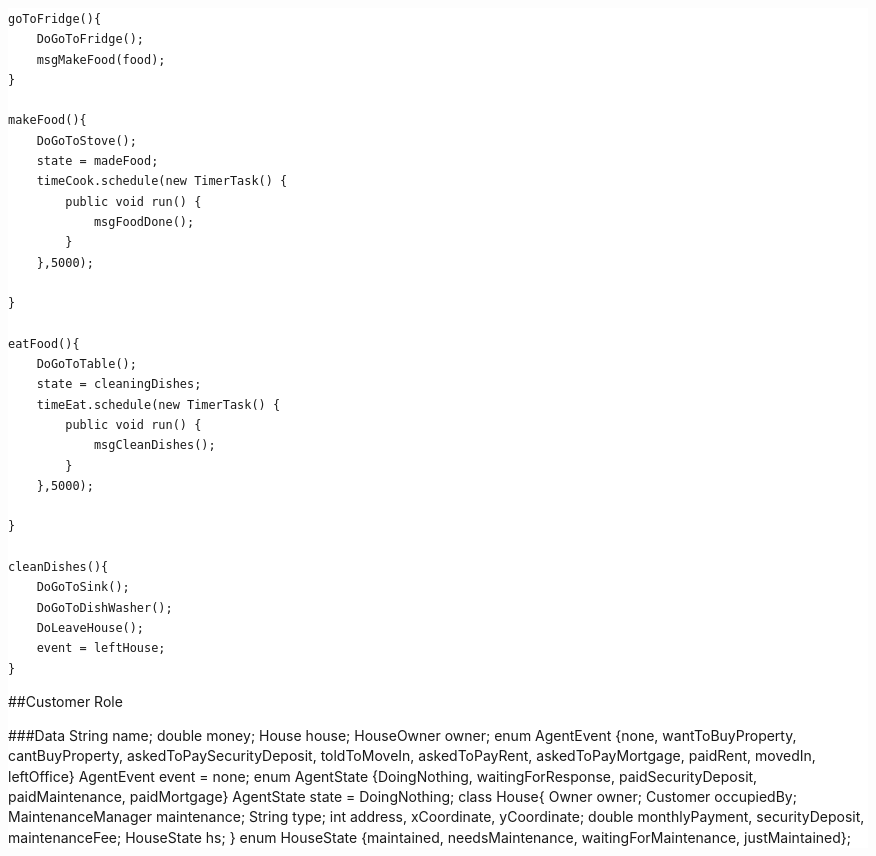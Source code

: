 	goToFridge(){
		DoGoToFridge();
		msgMakeFood(food);
	}
	
	makeFood(){
		DoGoToStove();
		state = madeFood;
		timeCook.schedule(new TimerTask() {
			public void run() {
				msgFoodDone();
			}
		},5000);
		
	}
	
	eatFood(){
		DoGoToTable();
		state = cleaningDishes;
		timeEat.schedule(new TimerTask() {
			public void run() {
				msgCleanDishes();
			}
		},5000);
		
	}
	
	cleanDishes(){
		DoGoToSink();
		DoGoToDishWasher();
		DoLeaveHouse();
		event = leftHouse;
	}


	
##Customer Role

###Data
	String name;
	double money;
	House house;
	HouseOwner owner;
	enum AgentEvent {none, wantToBuyProperty, cantBuyProperty, askedToPaySecurityDeposit, toldToMoveIn, askedToPayRent, askedToPayMortgage, paidRent, movedIn, leftOffice}
	AgentEvent event = none;
	enum AgentState {DoingNothing, waitingForResponse, paidSecurityDeposit, paidMaintenance, paidMortgage}
	AgentState state = DoingNothing;
	class House{
		Owner owner;
		Customer occupiedBy;
		MaintenanceManager maintenance;
		String type;
		int address, xCoordinate, yCoordinate;
		double monthlyPayment, securityDeposit, maintenanceFee;
		HouseState hs;
	}
	enum HouseState {maintained, needsMaintenance, waitingForMaintenance, justMaintained};
